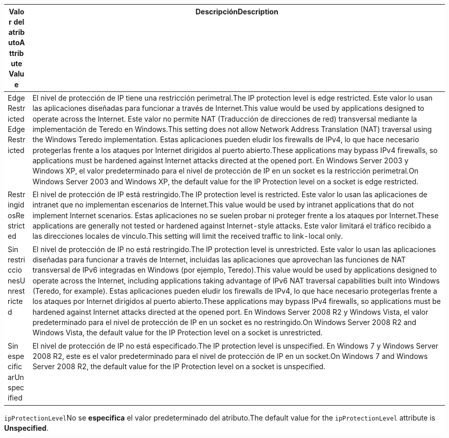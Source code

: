 |<span data-ttu-id="35c53-140">**Valor del atributo**</span><span class="sxs-lookup"><span data-stu-id="35c53-140">**Attribute Value**</span></span>|<span data-ttu-id="35c53-141">**Descripción**</span><span class="sxs-lookup"><span data-stu-id="35c53-141">**Description**</span></span>|  
|-|-|  
|<span data-ttu-id="35c53-142">EdgeRestricted</span><span class="sxs-lookup"><span data-stu-id="35c53-142">EdgeRestricted</span></span>|<span data-ttu-id="35c53-143">El nivel de protección de IP tiene una restricción perimetral.</span><span class="sxs-lookup"><span data-stu-id="35c53-143">The IP protection level is edge restricted.</span></span> <span data-ttu-id="35c53-144">Este valor lo usan las aplicaciones diseñadas para funcionar a través de Internet.</span><span class="sxs-lookup"><span data-stu-id="35c53-144">This value would be used by applications designed to operate across the Internet.</span></span> <span data-ttu-id="35c53-145">Este valor no permite NAT (Traducción de direcciones de red) transversal mediante la implementación de Teredo en Windows.</span><span class="sxs-lookup"><span data-stu-id="35c53-145">This setting does not allow Network Address Translation (NAT) traversal using the Windows Teredo implementation.</span></span> <span data-ttu-id="35c53-146">Estas aplicaciones pueden eludir los firewalls de IPv4, lo que hace necesario protegerlas frente a los ataques por Internet dirigidos al puerto abierto.</span><span class="sxs-lookup"><span data-stu-id="35c53-146">These applications may bypass IPv4 firewalls, so applications must be hardened against Internet attacks directed at the opened port.</span></span> <span data-ttu-id="35c53-147">En Windows Server 2003 y Windows XP, el valor predeterminado para el nivel de protección de IP en un socket es la restricción perimetral.</span><span class="sxs-lookup"><span data-stu-id="35c53-147">On Windows Server 2003 and Windows XP, the default value for the IP Protection level on a socket is edge restricted.</span></span>|  
|<span data-ttu-id="35c53-148">Restringidos</span><span class="sxs-lookup"><span data-stu-id="35c53-148">Restricted</span></span>|<span data-ttu-id="35c53-149">El nivel de protección de IP está restringido.</span><span class="sxs-lookup"><span data-stu-id="35c53-149">The IP protection level is restricted.</span></span> <span data-ttu-id="35c53-150">Este valor lo usan las aplicaciones de intranet que no implementan escenarios de Internet.</span><span class="sxs-lookup"><span data-stu-id="35c53-150">This value would be used by intranet applications that do not implement Internet scenarios.</span></span> <span data-ttu-id="35c53-151">Estas aplicaciones no se suelen probar ni proteger frente a los ataques por Internet.</span><span class="sxs-lookup"><span data-stu-id="35c53-151">These applications are generally not tested or hardened against Internet-style attacks.</span></span> <span data-ttu-id="35c53-152">Este valor limitará el tráfico recibido a las direcciones locales de vínculo.</span><span class="sxs-lookup"><span data-stu-id="35c53-152">This setting will limit the received traffic to link-local only.</span></span>|  
|<span data-ttu-id="35c53-153">Sin restricciones</span><span class="sxs-lookup"><span data-stu-id="35c53-153">Unrestricted</span></span>|<span data-ttu-id="35c53-154">El nivel de protección de IP no está restringido.</span><span class="sxs-lookup"><span data-stu-id="35c53-154">The IP protection level is unrestricted.</span></span> <span data-ttu-id="35c53-155">Este valor lo usan las aplicaciones diseñadas para funcionar a través de Internet, incluidas las aplicaciones que aprovechan las funciones de NAT transversal de IPv6 integradas en Windows (por ejemplo, Teredo).</span><span class="sxs-lookup"><span data-stu-id="35c53-155">This value would be used by applications designed to operate across the Internet, including applications taking advantage of IPv6 NAT traversal capabilities built into Windows (Teredo, for example).</span></span> <span data-ttu-id="35c53-156">Estas aplicaciones pueden eludir los firewalls de IPv4, lo que hace necesario protegerlas frente a los ataques por Internet dirigidos al puerto abierto.</span><span class="sxs-lookup"><span data-stu-id="35c53-156">These applications may bypass IPv4 firewalls, so applications must be hardened against Internet attacks directed at the opened port.</span></span> <span data-ttu-id="35c53-157">En Windows Server 2008 R2 y Windows Vista, el valor predeterminado para el nivel de protección de IP en un socket es no restringido.</span><span class="sxs-lookup"><span data-stu-id="35c53-157">On Windows Server 2008 R2 and Windows Vista, the default value for the IP Protection level on a socket is unrestricted.</span></span>|  
|<span data-ttu-id="35c53-158">Sin especificar</span><span class="sxs-lookup"><span data-stu-id="35c53-158">Unspecified</span></span>|<span data-ttu-id="35c53-159">El nivel de protección de IP no está especificado.</span><span class="sxs-lookup"><span data-stu-id="35c53-159">The IP protection level is unspecified.</span></span> <span data-ttu-id="35c53-160">En Windows 7 y Windows Server 2008 R2, este es el valor predeterminado para el nivel de protección de IP en un socket.</span><span class="sxs-lookup"><span data-stu-id="35c53-160">On Windows 7 and Windows Server 2008 R2, the default value for the IP Protection level on a socket is unspecified.</span></span>|  
  
 <span data-ttu-id="35c53-161">`ipProtectionLevel`No se **especifica** el valor predeterminado del atributo.</span><span class="sxs-lookup"><span data-stu-id="35c53-161">The default value for the `ipProtectionLevel` attribute is **Unspecified**.</span></span>  
  